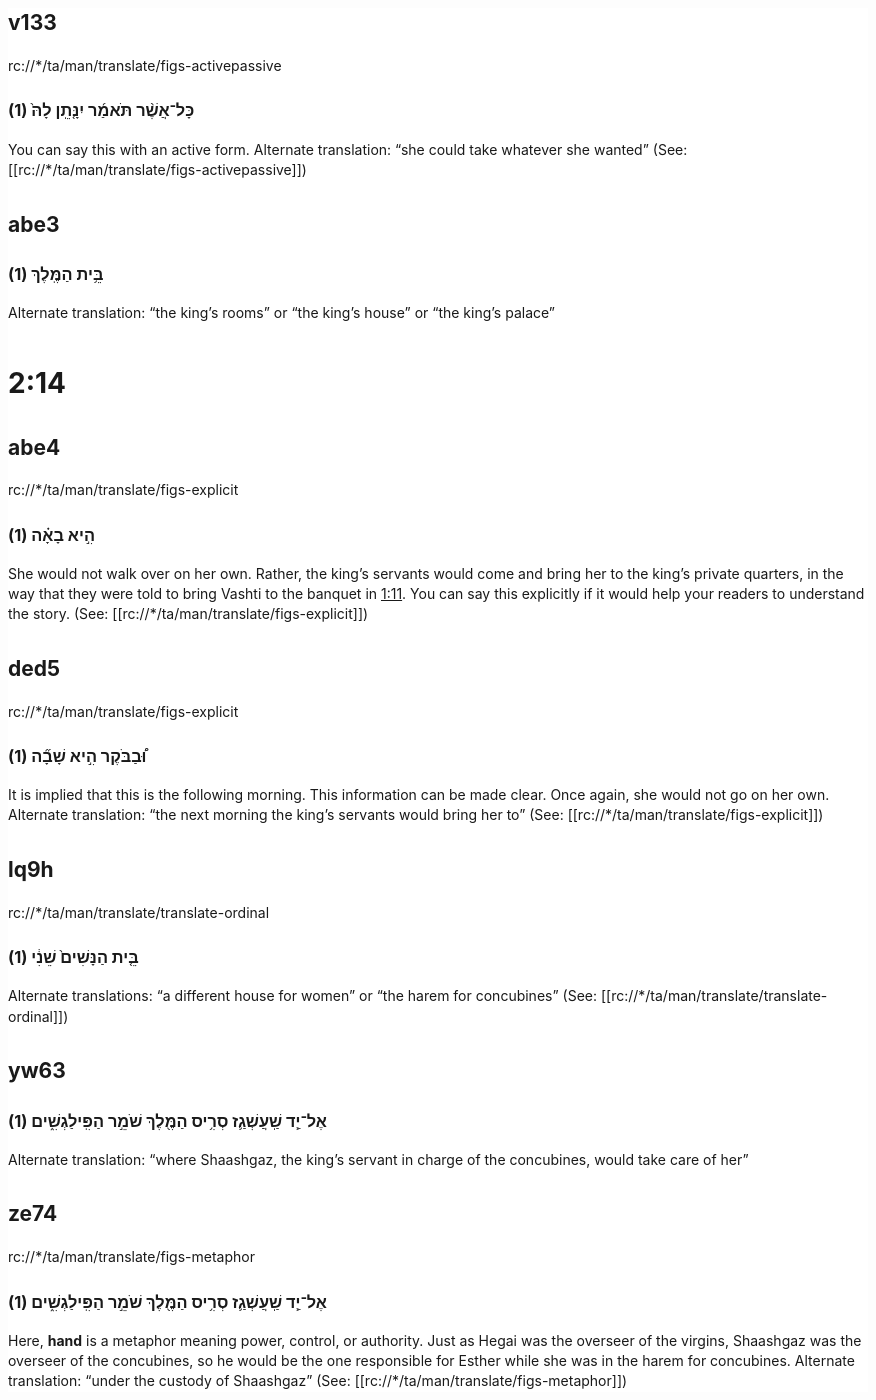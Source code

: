 ## v133
rc://*/ta/man/translate/figs-activepassive
### כָּל־אֲשֶׁ֨ר תֹּאמַ֜ר יִנָּ֤תֵֽן לָ⁠הּ֙ (1)
You can say this with an active form. Alternate translation: “she could take whatever she wanted” (See: [[rc://*/ta/man/translate/figs-activepassive]])

## abe3
### בֵּ֥ית הַ⁠מֶּֽלֶךְ (1)
Alternate translation: “the king’s rooms” or “the king’s house” or “the king’s palace”

# 2:14
## abe4
rc://*/ta/man/translate/figs-explicit
### הִ֣יא בָאָ֗ה (1)
She would not walk over on her own. Rather, the king’s servants would come and bring her to the king’s private quarters, in the way that they were told to bring Vashti to the banquet in [1:11](../01/11.md). You can say this explicitly if it would help your readers to understand the story. (See: [[rc://*/ta/man/translate/figs-explicit]])

## ded5
rc://*/ta/man/translate/figs-explicit
### וּ֠⁠בַ⁠בֹּקֶר הִ֣יא שָׁבָ֞ה (1)
It is implied that this is the following morning. This information can be made clear. Once again, she would not go on her own. Alternate translation: “the next morning the king’s servants would bring her to” (See: [[rc://*/ta/man/translate/figs-explicit]])

## lq9h
rc://*/ta/man/translate/translate-ordinal
### בֵּ֤ית הַ⁠נָּשִׁים֙ שֵׁנִ֔י (1)
Alternate translations: “a different house for women” or “the harem for concubines” (See: [[rc://*/ta/man/translate/translate-ordinal]])

## yw63
### אֶל־יַ֧ד שַֽׁעֲשְׁגַ֛ז סְרִ֥יס הַ⁠מֶּ֖לֶךְ שֹׁמֵ֣ר הַ⁠פִּֽילַגְשִׁ֑ים (1)
Alternate translation: “where Shaashgaz, the king’s servant in charge of the concubines, would take care of her”

## ze74
rc://*/ta/man/translate/figs-metaphor
### אֶל־יַ֧ד שַֽׁעֲשְׁגַ֛ז סְרִ֥יס הַ⁠מֶּ֖לֶךְ שֹׁמֵ֣ר הַ⁠פִּֽילַגְשִׁ֑ים (1)
Here, **hand** is a metaphor meaning power, control, or authority. Just as Hegai was the overseer of the virgins, Shaashgaz was the overseer of the concubines, so he would be the one responsible for Esther while she was in the harem for concubines. Alternate translation: “under the custody of Shaashgaz” (See: [[rc://*/ta/man/translate/figs-metaphor]])
